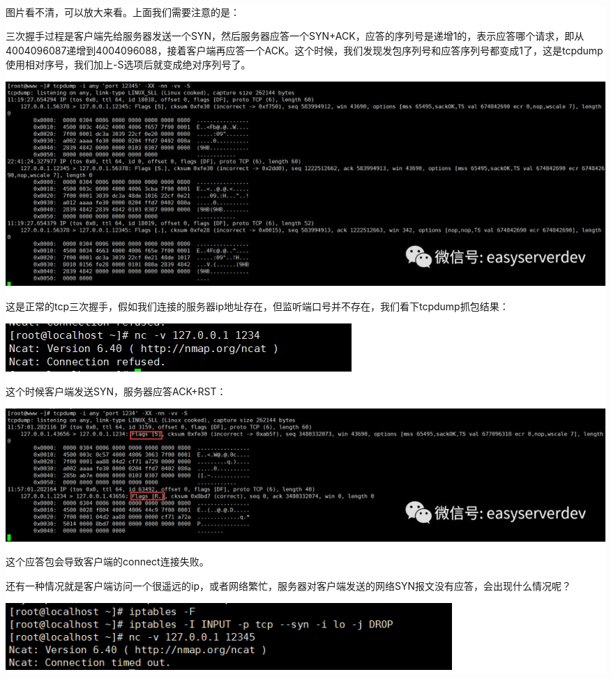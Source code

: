 

图片看不清，可以放大来看。上面我们需要注意的是：

三次握手过程是客户端先给服务器发送一个SYN，然后服务器应答一个SYN+ACK，应答的序列号是递增1的，表示应答哪个请求，即从4004096087递增到4004096088，接着客户端再应答一个ACK。这个时候，我们发现发包序列号和应答序列号都变成1了，这是tcpdump使用相对序号，我们加上-S选项后就变成绝对序列号了。

![](../imgs/netdown15.jpeg)

 这是正常的tcp三次握手，假如我们连接的服务器ip地址存在，但监听端口号并不存在，我们看下tcpdump抓包结果：

![](../imgs/netdown16.webp)

这个时候客户端发送SYN，服务器应答ACK+RST：

![](../imgs/netdown17.jpeg)



 这个应答包会导致客户端的connect连接失败。

 

还有一种情况就是客户端访问一个很遥远的ip，或者网络繁忙，服务器对客户端发送的网络SYN报文没有应答，会出现什么情况呢？

![](../imgs/netdown18.png)
